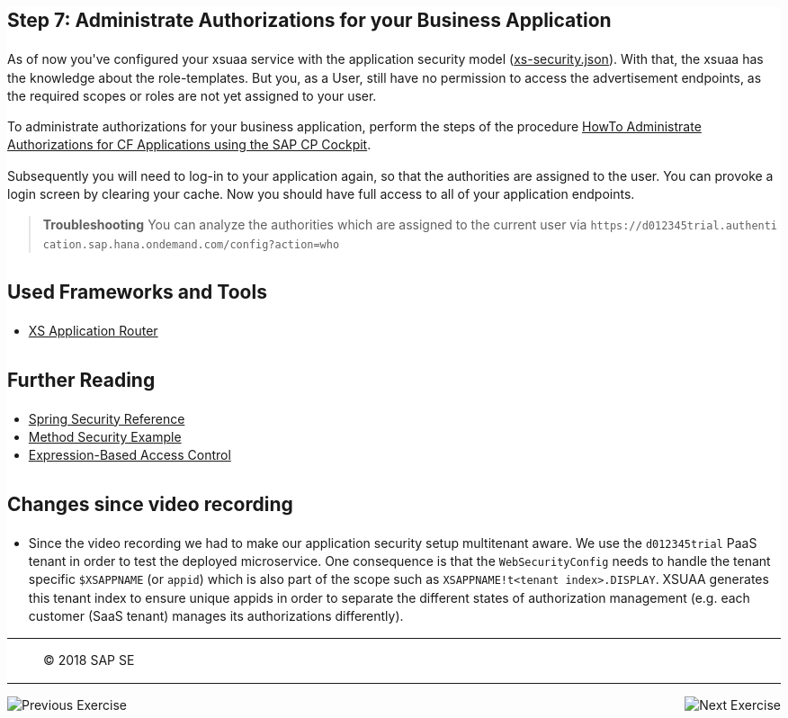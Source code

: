 
## Step 7: Administrate Authorizations for your Business Application
As of now you've configured your xsuaa service with the application security model ([xs-security.json](https://github.wdf.sap.corp/cc-java/cc-bulletinboard-ads-spring-webmvc/blob/solution-24-Make-App-Secure/security/xs-security.json)). With that, the xsuaa has the knowledge about the role-templates. But you, as a User, still have no permission to access the advertisement endpoints, as the required scopes or roles are not yet assigned to your user. 

To administrate authorizations for your business application, perform the steps of the procedure [HowTo Administrate Authorizations for CF Applications using the SAP CP Cockpit][9].

Subsequently you will need to log-in to your application again, so that the authorities are assigned to the user. You can provoke a login screen by clearing your cache. Now you should have full access to all of your application endpoints.

> **Troubleshooting**
> You can analyze the authorities which are assigned to the current user via `https://d012345trial.authentication.sap.hana.ondemand.com/config?action=who`

## Used Frameworks and Tools
- [XS Application Router](https://github.wdf.sap.corp/xs2/approuter.js/blob/master/README.md)

## Further Reading
- [Spring Security Reference](http://docs.spring.io/spring-security/site/docs/current/reference/htmlsingle/#abstractsecuritywebapplicationinitializer)
- [Method Security Example](https://github.wdf.sap.corp/cc-java/cc-bulletinboard-ads-spring-boot/commit/c3150c398ba7e18f703dd06e8c5943a261445293)
- [Expression-Based Access Control](https://docs.spring.io/spring-security/site/docs/3.0.x/reference/el-access.html)

[9]: https://jam4.sapjam.com/wiki/show/d2dgJlWR9IpwQsLOCmyJj9?_lightbox=true "SAP CP Cockpit UIs for XSUAA "

## Changes since video recording
- Since the video recording we had to make our application security setup multitenant aware. We use the `d012345trial` PaaS tenant in order to test the deployed microservice. One consequence is that the `WebSecurityConfig` needs to handle the tenant specific `$XSAPPNAME` (or `appid`) which is also part of the scope such as `XSAPPNAME!t<tenant index>.DISPLAY`. XSUAA generates this tenant index to ensure unique appids in order to separate the different states of authorization management (e.g. each customer (SaaS tenant) manages its authorizations differently).


***
<dl>
  <dd>
  <div class="footer">&copy; 2018 SAP SE</div>
  </dd>
</dl>
<hr>
<a href="Exercise_23_SetupGenericAuthorization.md">
  <img align="left" alt="Previous Exercise">
</a>
<a href="/TestStrategy/Exercise_25_Create_SystemTest.md">
  <img align="right" alt="Next Exercise">
</a>
